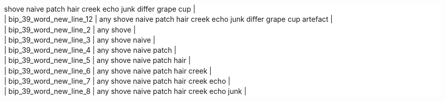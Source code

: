 shove
naive
patch
hair
creek
echo
junk
differ
grape
cup |  
| bip_39_word_new_line_12 | any
shove
naive
patch
hair
creek
echo
junk
differ
grape
cup
artefact |  
| bip_39_word_new_line_2 | any
shove |  
| bip_39_word_new_line_3 | any
shove
naive |  
| bip_39_word_new_line_4 | any
shove
naive
patch |  
| bip_39_word_new_line_5 | any
shove
naive
patch
hair |  
| bip_39_word_new_line_6 | any
shove
naive
patch
hair
creek |  
| bip_39_word_new_line_7 | any
shove
naive
patch
hair
creek
echo |  
| bip_39_word_new_line_8 | any
shove
naive
patch
hair
creek
echo
junk |  
